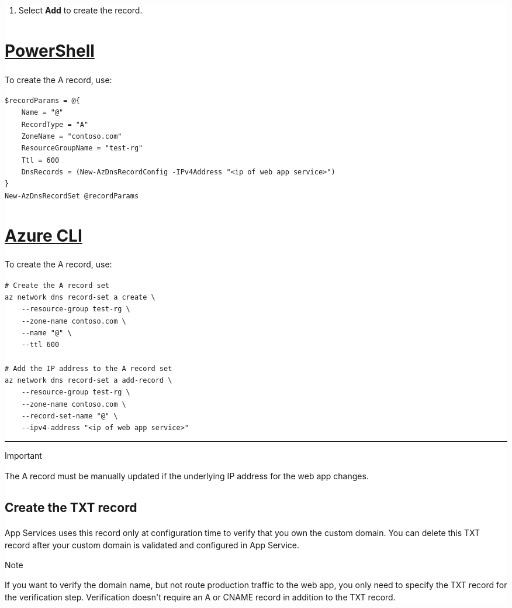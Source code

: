 1. Select **Add** to create the record.

# [PowerShell](#tab/azure-powershell)

To create the A record, use:

```azurepowershell
$recordParams = @{
    Name = "@"
    RecordType = "A"
    ZoneName = "contoso.com"
    ResourceGroupName = "test-rg"
    Ttl = 600
    DnsRecords = (New-AzDnsRecordConfig -IPv4Address "<ip of web app service>")
}
New-AzDnsRecordSet @recordParams
```

# [Azure CLI](#tab/azure-cli)

To create the A record, use:

```azurecli
# Create the A record set
az network dns record-set a create \
    --resource-group test-rg \
    --zone-name contoso.com \
    --name "@" \
    --ttl 600

# Add the IP address to the A record set
az network dns record-set a add-record \
    --resource-group test-rg \
    --zone-name contoso.com \
    --record-set-name "@" \
    --ipv4-address "<ip of web app service>"
```

---

> [!IMPORTANT]
> The A record must be manually updated if the underlying IP address for the web app changes.

## Create the TXT record

App Services uses this record only at configuration time to verify that you own the custom domain. You can delete this TXT record after your custom domain is validated and configured in App Service.

> [!NOTE]
> If you want to verify the domain name, but not route production traffic to the web app, you only need to specify the TXT record for the verification step. Verification doesn't require an A or CNAME record in addition to the TXT record.
